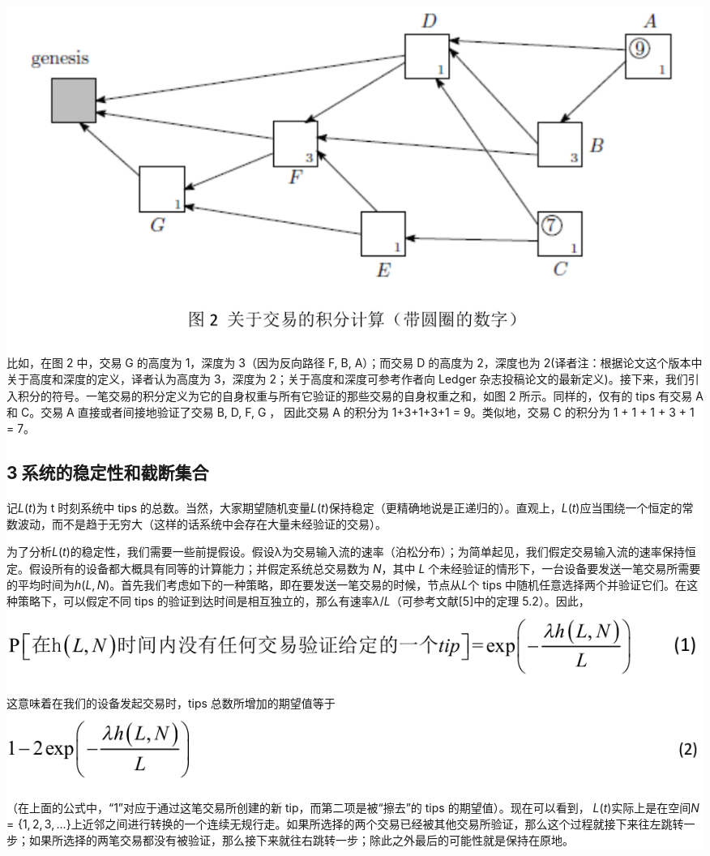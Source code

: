 ![交易的积分计算](media/IOTA白皮书-交易的积分计算.png)

比如，在图 2 中，交易 G 的高度为 1，深度为 3（因为反向路径 F, B, A）；而交易 D 的高度为 2，深度也为 2(译者注：根据论文这个版本中关于高度和深度的定义，译者认为高度为 3，深度为 2；关于高度和深度可参考作者向 Ledger 杂志投稿论文的最新定义)。接下来，我们引入积分的符号。一笔交易的积分定义为它的自身权重与所有它验证的那些交易的自身权重之和，如图 2 所示。同样的，仅有的 tips 有交易 A 和 C。交易 A 直接或者间接地验证了交易 B, D, F, G ， 因此交易 A 的积分为 1+3+1+3+1 = 9。类似地，交易 C 的积分为 1 + 1 + 1 + 3 + 1 = 7。

## 3 系统的稳定性和截断集合

记$L(t)$为 t 时刻系统中 tips 的总数。当然，大家期望随机变量$L(t)$保持稳定（更精确地说是正递归的）。直观上，$L(t)$应当围绕一个恒定的常数波动，而不是趋于无穷大（这样的话系统中会存在大量未经验证的交易）。

为了分析$L(t)$的稳定性，我们需要一些前提假设。假设λ为交易输入流的速率（泊松分布）；为简单起见，我们假定交易输入流的速率保持恒定。假设所有的设备都大概具有同等的计算能力；并假定系统总交易数为 $N$，其中 $L$ 个未经验证的情形下，一台设备要发送一笔交易所需要的平均时间为$h(L,N)$。首先我们考虑如下的一种策略，即在要发送一笔交易的时候，节点从$L$个 tips 中随机任意选择两个并验证它们。在这种策略下，可以假定不同 tips 的验证到达时间是相互独立的，那么有速率$\lambda/L$（可参考文献[5]中的定理 5.2）。因此，
![在h时间内给定tips](media/IOTA白皮书-在h时间内给定tips.png)

这意味着在我们的设备发起交易时，tips 总数所增加的期望值等于
![tips总数增加期望值](media/IOTA白皮书-tips总数增加期望值.png)

（在上面的公式中，“1”对应于通过这笔交易所创建的新 tip，而第二项是被“擦去”的 tips 的期望值）。现在可以看到， $L(t)$实际上是在空间$N=\{1,2,3,...\}$上近邻之间进行转换的一个连续无规行走。如果所选择的两个交易已经被其他交易所验证，那么这个过程就接下来往左跳转一步；如果所选择的两笔交易都没有被验证，那么接下来就往右跳转一步；除此之外最后的可能性就是保持在原地。
